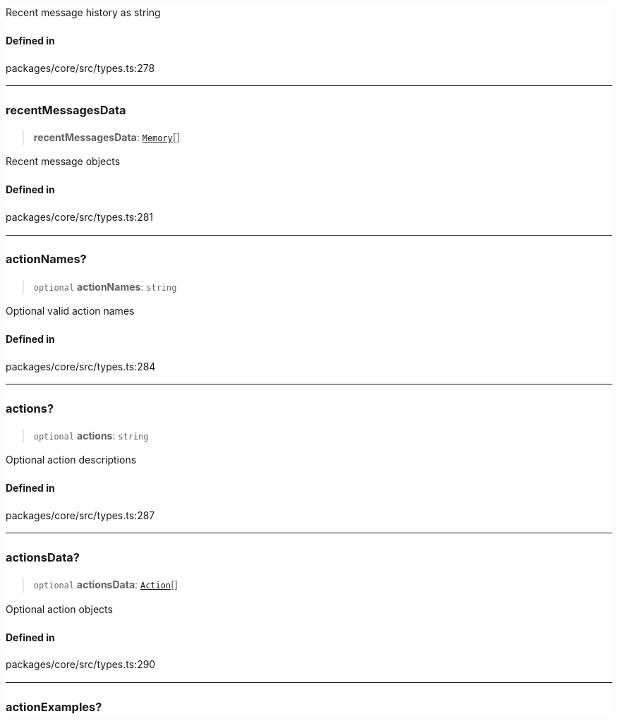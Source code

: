 Recent message history as string

#### Defined in

packages/core/src/types.ts:278

***

### recentMessagesData

> **recentMessagesData**: [`Memory`](Memory.md)[]

Recent message objects

#### Defined in

packages/core/src/types.ts:281

***

### actionNames?

> `optional` **actionNames**: `string`

Optional valid action names

#### Defined in

packages/core/src/types.ts:284

***

### actions?

> `optional` **actions**: `string`

Optional action descriptions

#### Defined in

packages/core/src/types.ts:287

***

### actionsData?

> `optional` **actionsData**: [`Action`](Action.md)[]

Optional action objects

#### Defined in

packages/core/src/types.ts:290

***

### actionExamples?
